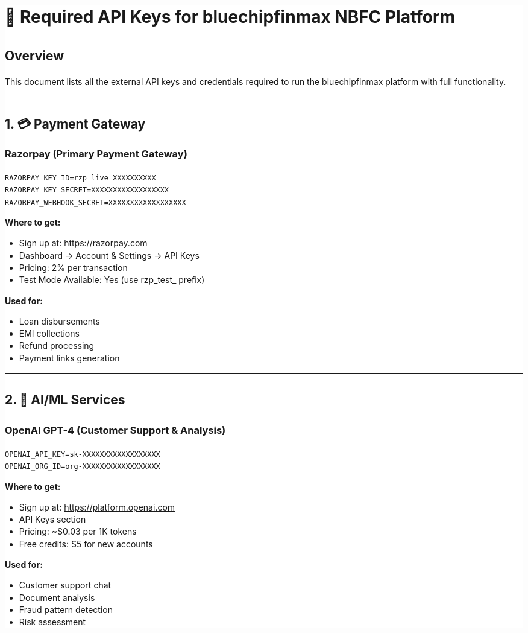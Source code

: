 # 🔑 Required API Keys for bluechipfinmax NBFC Platform

## Overview
This document lists all the external API keys and credentials required to run the bluechipfinmax platform with full functionality.

---

## 1. 💳 Payment Gateway

### **Razorpay** (Primary Payment Gateway)
```env
RAZORPAY_KEY_ID=rzp_live_XXXXXXXXXX
RAZORPAY_KEY_SECRET=XXXXXXXXXXXXXXXXXX
RAZORPAY_WEBHOOK_SECRET=XXXXXXXXXXXXXXXXXX
```

**Where to get:**
- Sign up at: https://razorpay.com
- Dashboard → Account & Settings → API Keys
- Pricing: 2% per transaction
- Test Mode Available: Yes (use rzp_test_ prefix)

**Used for:**
- Loan disbursements
- EMI collections
- Refund processing
- Payment links generation

---

## 2. 🤖 AI/ML Services

### **OpenAI GPT-4** (Customer Support & Analysis)
```env
OPENAI_API_KEY=sk-XXXXXXXXXXXXXXXXXX
OPENAI_ORG_ID=org-XXXXXXXXXXXXXXXXXX
```

**Where to get:**
- Sign up at: https://platform.openai.com
- API Keys section
- Pricing: ~$0.03 per 1K tokens
- Free credits: $5 for new accounts

**Used for:**
- Customer support chat
- Document analysis
- Fraud pattern detection
- Risk assessment
